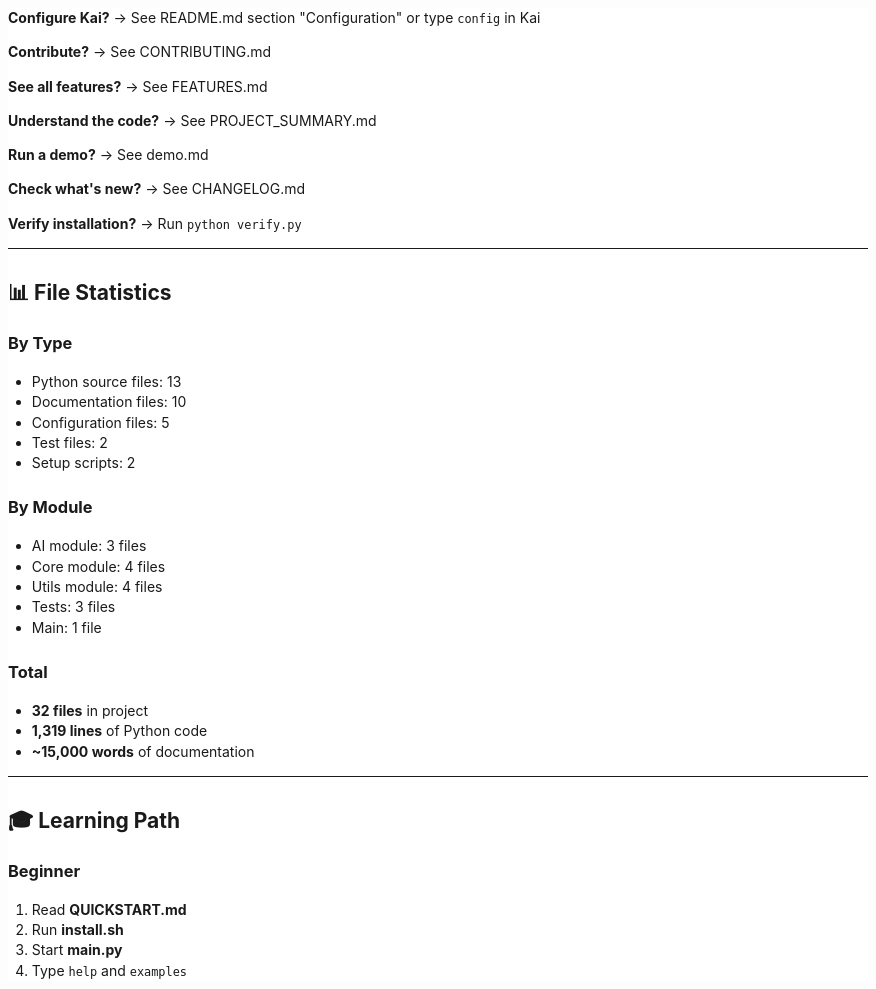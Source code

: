 **Configure Kai?**
→ See README.md section "Configuration" or type `config` in Kai

**Contribute?**
→ See CONTRIBUTING.md

**See all features?**
→ See FEATURES.md

**Understand the code?**
→ See PROJECT_SUMMARY.md

**Run a demo?**
→ See demo.md

**Check what's new?**
→ See CHANGELOG.md

**Verify installation?**
→ Run `python verify.py`

---

## 📊 File Statistics

### By Type
- Python source files: 13
- Documentation files: 10
- Configuration files: 5
- Test files: 2
- Setup scripts: 2

### By Module
- AI module: 3 files
- Core module: 4 files
- Utils module: 4 files
- Tests: 3 files
- Main: 1 file

### Total
- **32 files** in project
- **1,319 lines** of Python code
- **~15,000 words** of documentation

---

## 🎓 Learning Path

### Beginner
1. Read **QUICKSTART.md**
2. Run **install.sh**
3. Start **main.py**
4. Type `help` and `examples`
